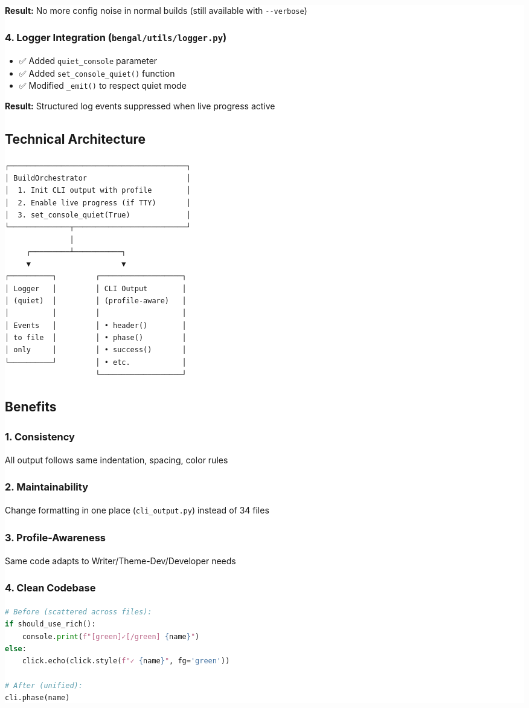 **Result:** No more config noise in normal builds (still available with `--verbose`)

### 4. Logger Integration (`bengal/utils/logger.py`)
- ✅ Added `quiet_console` parameter
- ✅ Added `set_console_quiet()` function
- ✅ Modified `_emit()` to respect quiet mode

**Result:** Structured log events suppressed when live progress active

## Technical Architecture

```
┌─────────────────────────────────────────┐
│ BuildOrchestrator                       │
│  1. Init CLI output with profile        │
│  2. Enable live progress (if TTY)       │
│  3. set_console_quiet(True)             │
└──────────────┬──────────────────────────┘
               │
     ┌─────────┴───────────┐
     ▼                     ▼
┌──────────┐         ┌───────────────────┐
│ Logger   │         │ CLI Output        │
│ (quiet)  │         │ (profile-aware)   │
│          │         │                   │
│ Events   │         │ • header()        │
│ to file  │         │ • phase()         │
│ only     │         │ • success()       │
└──────────┘         │ • etc.            │
                     └───────────────────┘
```

## Benefits

### 1. Consistency
All output follows same indentation, spacing, color rules

### 2. Maintainability
Change formatting in one place (`cli_output.py`) instead of 34 files

### 3. Profile-Awareness
Same code adapts to Writer/Theme-Dev/Developer needs

### 4. Clean Codebase
```python
# Before (scattered across files):
if should_use_rich():
    console.print(f"[green]✓[/green] {name}")
else:
    click.echo(click.style(f"✓ {name}", fg='green'))

# After (unified):
cli.phase(name)
```

